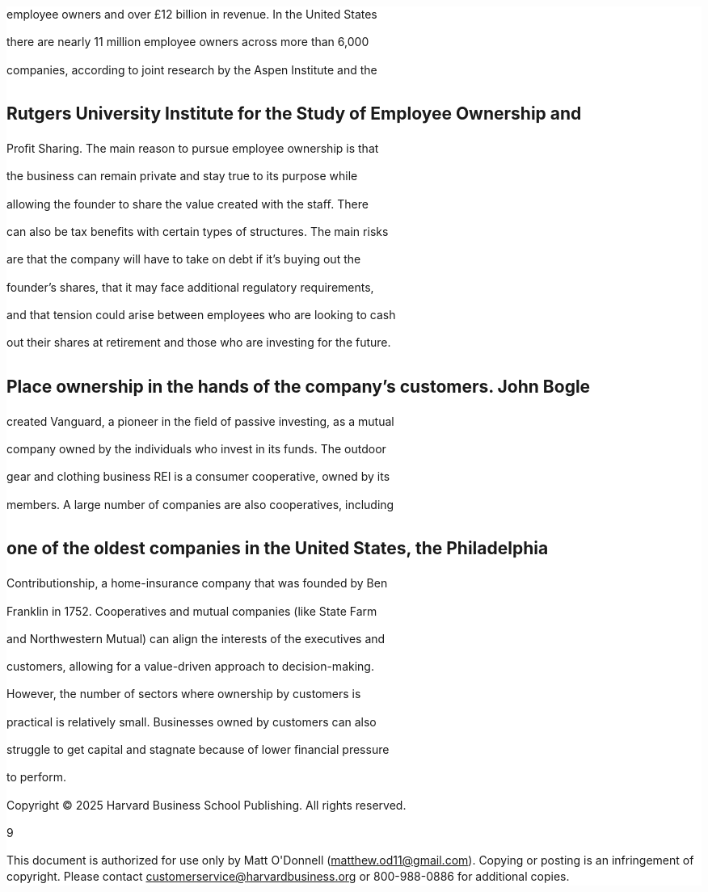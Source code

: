 employee owners and over £12 billion in revenue. In the United States

there are nearly 11 million employee owners across more than 6,000

companies, according to joint research by the Aspen Institute and the

## Rutgers University Institute for the Study of Employee Ownership and

Proﬁt Sharing. The main reason to pursue employee ownership is that

the business can remain private and stay true to its purpose while

allowing the founder to share the value created with the staﬀ. There

can also be tax beneﬁts with certain types of structures. The main risks

are that the company will have to take on debt if it’s buying out the

founder’s shares, that it may face additional regulatory requirements,

and that tension could arise between employees who are looking to cash

out their shares at retirement and those who are investing for the future.

## Place ownership in the hands of the company’s customers. John Bogle

created Vanguard, a pioneer in the ﬁeld of passive investing, as a mutual

company owned by the individuals who invest in its funds. The outdoor

gear and clothing business REI is a consumer cooperative, owned by its

members. A large number of companies are also cooperatives, including

## one of the oldest companies in the United States, the Philadelphia

Contributionship, a home-insurance company that was founded by Ben

Franklin in 1752. Cooperatives and mutual companies (like State Farm

and Northwestern Mutual) can align the interests of the executives and

customers, allowing for a value-driven approach to decision-making.

However, the number of sectors where ownership by customers is

practical is relatively small. Businesses owned by customers can also

struggle to get capital and stagnate because of lower ﬁnancial pressure

to perform.

Copyright © 2025 Harvard Business School Publishing. All rights reserved.

9

This document is authorized for use only by Matt O'Donnell (matthew.od11@gmail.com). Copying or posting is an infringement of copyright. Please contact customerservice@harvardbusiness.org or 800-988-0886 for additional copies.
